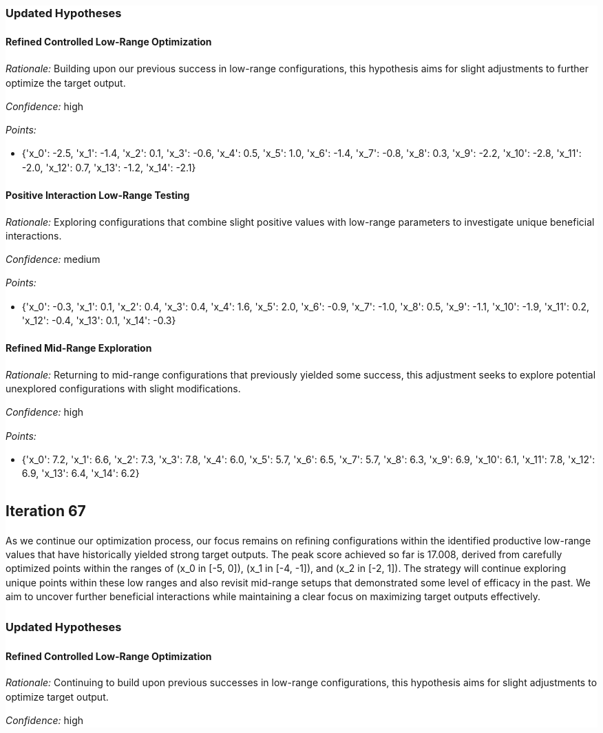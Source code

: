 ### Updated Hypotheses

#### Refined Controlled Low-Range Optimization

*Rationale:* Building upon our previous success in low-range configurations, this hypothesis aims for slight adjustments to further optimize the target output.

*Confidence:* high

*Points:*

- {'x_0': -2.5, 'x_1': -1.4, 'x_2': 0.1, 'x_3': -0.6, 'x_4': 0.5, 'x_5': 1.0, 'x_6': -1.4, 'x_7': -0.8, 'x_8': 0.3, 'x_9': -2.2, 'x_10': -2.8, 'x_11': -2.0, 'x_12': 0.7, 'x_13': -1.2, 'x_14': -2.1}

#### Positive Interaction Low-Range Testing

*Rationale:* Exploring configurations that combine slight positive values with low-range parameters to investigate unique beneficial interactions.

*Confidence:* medium

*Points:*

- {'x_0': -0.3, 'x_1': 0.1, 'x_2': 0.4, 'x_3': 0.4, 'x_4': 1.6, 'x_5': 2.0, 'x_6': -0.9, 'x_7': -1.0, 'x_8': 0.5, 'x_9': -1.1, 'x_10': -1.9, 'x_11': 0.2, 'x_12': -0.4, 'x_13': 0.1, 'x_14': -0.3}

#### Refined Mid-Range Exploration

*Rationale:* Returning to mid-range configurations that previously yielded some success, this adjustment seeks to explore potential unexplored configurations with slight modifications.

*Confidence:* high

*Points:*

- {'x_0': 7.2, 'x_1': 6.6, 'x_2': 7.3, 'x_3': 7.8, 'x_4': 6.0, 'x_5': 5.7, 'x_6': 6.5, 'x_7': 5.7, 'x_8': 6.3, 'x_9': 6.9, 'x_10': 6.1, 'x_11': 7.8, 'x_12': 6.9, 'x_13': 6.4, 'x_14': 6.2}

## Iteration 67

As we continue our optimization process, our focus remains on refining configurations within the identified productive low-range values that have historically yielded strong target outputs. The peak score achieved so far is 17.008, derived from carefully optimized points within the ranges of (x_0 in [-5, 0]), (x_1 in [-4, -1]), and (x_2 in [-2, 1]). The strategy will continue exploring unique points within these low ranges and also revisit mid-range setups that demonstrated some level of efficacy in the past. We aim to uncover further beneficial interactions while maintaining a clear focus on maximizing target outputs effectively.

### Updated Hypotheses

#### Refined Controlled Low-Range Optimization

*Rationale:* Continuing to build upon previous successes in low-range configurations, this hypothesis aims for slight adjustments to optimize target output.

*Confidence:* high
